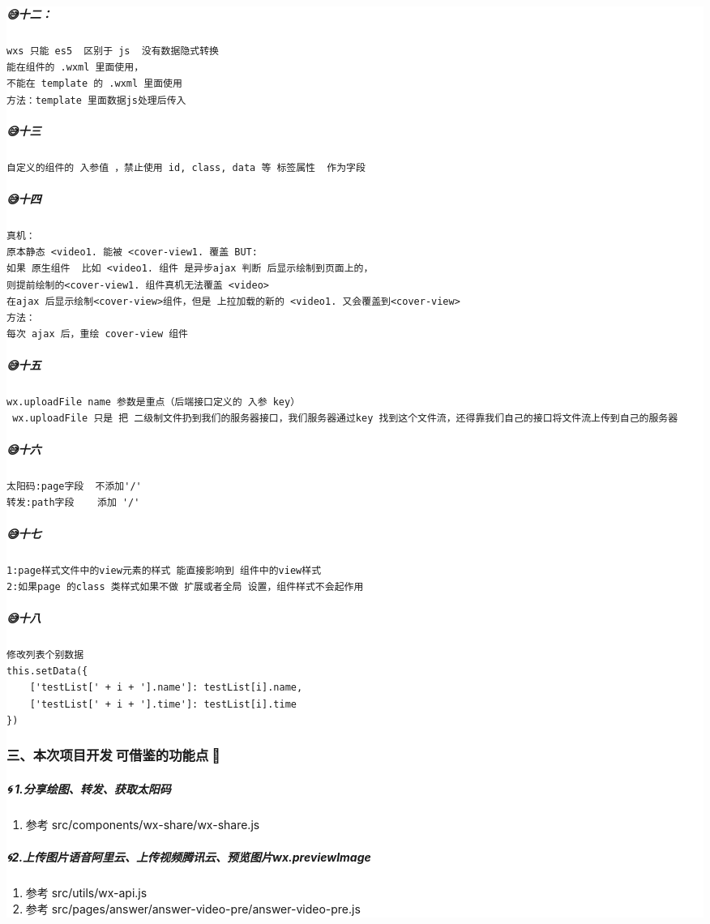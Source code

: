 ```
```
##### :sweat_smile:十二：
```
wxs 只能 es5  区别于 js  没有数据隐式转换
能在组件的 .wxml 里面使用，
不能在 template 的 .wxml 里面使用
方法：template 里面数据js处理后传入
```
##### :sweat_smile:十三
```
自定义的组件的 入参值 ，禁止使用 id, class, data 等 标签属性  作为字段
```
##### :sweat_smile:十四
```
真机：
原本静态 <video1. 能被 <cover-view1. 覆盖 BUT:
如果 原生组件  比如 <video1. 组件 是异步ajax 判断 后显示绘制到页面上的，
则提前绘制的<cover-view1. 组件真机无法覆盖 <video>
在ajax 后显示绘制<cover-view>组件，但是 上拉加载的新的 <video1. 又会覆盖到<cover-view>
方法：
每次 ajax 后，重绘 cover-view 组件
```
##### :sweat_smile:十五
```
wx.uploadFile name 参数是重点（后端接口定义的 入参 key）
￼wx.uploadFile 只是 把 二级制文件扔到我们的服务器接口，我们服务器通过key 找到这个文件流，还得靠我们自己的接口将文件流上传到自己的服务器
```
##### :sweat_smile:十六
```
太阳码:page字段  不添加'/'
转发:path字段    添加 '/'
```
##### :sweat_smile:十七
```
1:page样式文件中的view元素的样式 能直接影响到 组件中的view样式
2:如果page 的class 类样式如果不做 扩展或者全局 设置，组件样式不会起作用
```
##### :sweat_smile:十八
```
修改列表个别数据
this.setData({
    ['testList[' + i + '].name']: testList[i].name,
    ['testList[' + i + '].time']: testList[i].time
})
```

### 三、本次项目开发 可借鉴的功能点 :gift:​

#####  :cyclone:​ 1.分享绘图、转发、获取太阳码
1. 参考 src/components/wx-share/wx-share.js

#####  :cyclone:​ 2.上传图片语音阿里云、上传视频腾讯云、预览图片wx.previewImage
1. 参考 src/utils/wx-api.js
2. 参考 src/pages/answer/answer-video-pre/answer-video-pre.js
